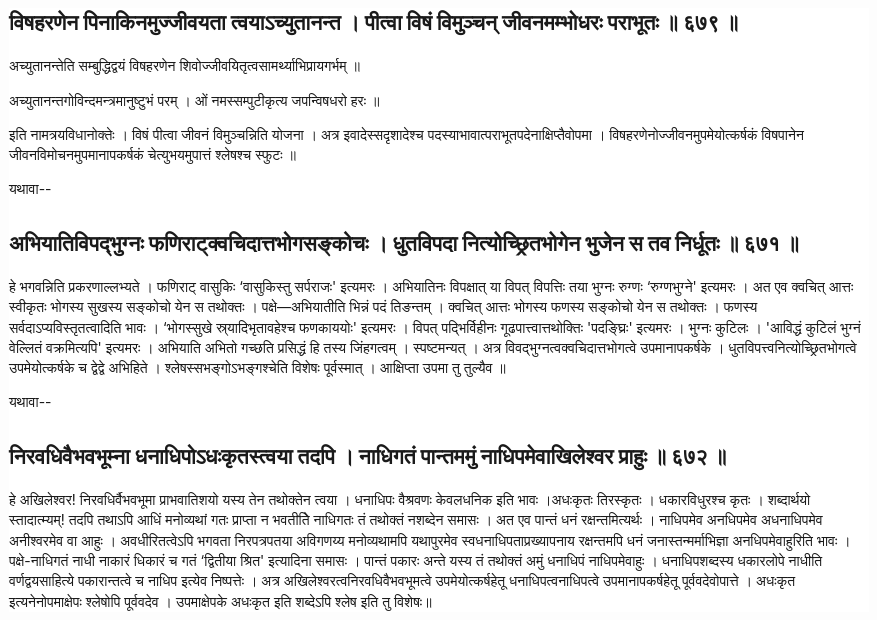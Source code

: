 
## विषहरणेन पिनाकिनमुज्जीवयता त्वयाऽच्युतानन्त । पीत्वा विषं विमुञ्चन् जीवनमम्भोधरः पराभूतः ॥ ६७९ ॥

अच्युतानन्तेति सम्बुद्धिद्वयं विषहरणेन
शिवोज्जीवयितृत्वसामर्थ्याभिप्रायगर्भम् ॥

अच्युतानन्तगोविन्दमन्त्रमानुष्टुभं परम् ।
ओं नमस्सम्पुटीकृत्य जपन्विषधरो हरः ॥

इति नामत्रयविधानोक्तेः । विषं पीत्वा जीवनं विमुञ्चन्निति योजना । अत्र
इवादेस्सदृशादेश्च पदस्याभावात्पराभूतपदेनाक्षिप्तैवोपमा ।
विषहरणेनोज्जीवनमुपमेयोत्कर्षकं विषपानेन जीवनविमोचनमुपमानापकर्षकं
चेत्युभयमुपात्तं श्लेषश्च स्फुटः ॥

यथावा--



## अभियातिविपद्भुग्नः फणिराट्क्वचिदात्तभोगसङ्कोचः । धुतविपदा नित्योच्छ्रितभोगेन भुजेन स तव निर्धूतः ॥ ६७१ ॥

हे भगवन्निति प्रकरणाल्लभ्यते । फणिराट् वासुकिः ‘वासुकिस्तु सर्पराजः'
इत्यमरः । अभियातिनः विपक्षात् या विपत् विपत्तिः तया भुग्नः रुग्णः
‘रुग्णभुग्ने' इत्यमरः । अत एव क्वचित् आत्तः स्वीकृतः भोगस्य सुखस्य
सङ्कोचो येन स तथोक्तः । पक्षे—अभियातीति भिन्नं पदं तिङन्तम् । क्वचित्
आत्तः भोगस्य फणस्य सङ्कोचो येन स तथोक्तः । फणस्य
सर्वदाऽप्यविस्तृतत्वादिति भावः । ‘भोगस्सुखे स्र्यादिभृतावहेश्च फणकाययोः'
इत्यमरः । विपत् पद्भिर्विहीनः गूढपात्त्वात्तथोक्तिः 'पदङ्घ्रिः' इत्यमरः
। भुग्नः कुटिलः । 'आविद्धं कुटिलं भुग्नं वेल्लितं वक्रमित्यपि' इत्यमरः ।
अभियाति अभितो गच्छति प्रसिद्धं हि तस्य जिंहगत्वम् । स्पष्टमन्यत् । अत्र
विवद्भुग्नत्वक्वचिदात्तभोगत्वे उपमानापकर्षके ।
धुतविपत्त्वनित्योच्छ्रितभोगत्वे उपमेयोत्कर्षके च द्वेद्वे अभिहिते ।
श्लेषस्सभङ्गोऽभङ्गश्चेति विशेषः पूर्वस्मात् । आक्षिप्ता उपमा तु तुल्यैव
॥

यथावा--



## निरवधिवैभवभूम्ना धनाधिपोऽधःकृतस्त्वया तदपि । नाधिगतं पान्तममुं नाधिपमेवाखिलेश्वर प्राहुः ॥ ६७२ ॥

हे अखिलेश्वर! निरवधिर्वैभवभूमा प्राभवातिशयो यस्य तेन तथोक्तेन त्वया ।
धनाधिपः वैश्रवणः केवलधनिक इति भावः ।अधःकृतः तिरस्कृतः । धकारविधुरश्च
कृतः । शब्दार्थयो स्तादात्म्यम्! तदपि तथाऽपि आधिं मनोव्यथां गतः
प्राप्ता न भवतीतेि नाधिगतः तं तथोक्तं नशब्देन समासः । अत एव पान्तं धनं
रक्षन्तमित्यर्थः । नाधिपमेव अनधिपमेव अधनाधिपमेव अनीश्वरमेव वा आहुः ।
अवधीरितत्वेऽपि भगवता निरपत्रपतया अविगणय्य मनोव्यथामपि यथापुरमेव
स्वधनाधिपताप्रख्यापनाय रक्षन्तमपि धनं जनास्तन्मर्माभिज्ञा
अनधिपमेवाहुरिति भावः । पक्षे-नाधिगतं नाधी नाकारं धिकारं च गतं ‘द्वितीया
श्रित' इत्यादिना समासः । पान्तं पकारः अन्ते यस्य तं तथोक्तं अमुं धनाधिपं
नाधिपमेवाहुः । धनाधिपशब्दस्य धकारलोपे नाधीति वर्णद्वयसाहित्ये
पकारान्तत्वे च नाधिप इत्येव निष्पत्तेः । अत्र
अखिलेश्वरत्वनिरवधिवैभवभूमत्वे उपमेयोत्कर्षहेतू धनाधिपत्वनाधिपत्वे
उपमानापकर्षहेतू पूर्ववदेवोपात्ते । अधःकृत इत्यनेनोपमाक्षेपः श्लेषोपि
पूर्ववदेव । उपमाक्षेपके अधःकृत इति शब्देऽपि श्लेष इति तु विशेषः॥
